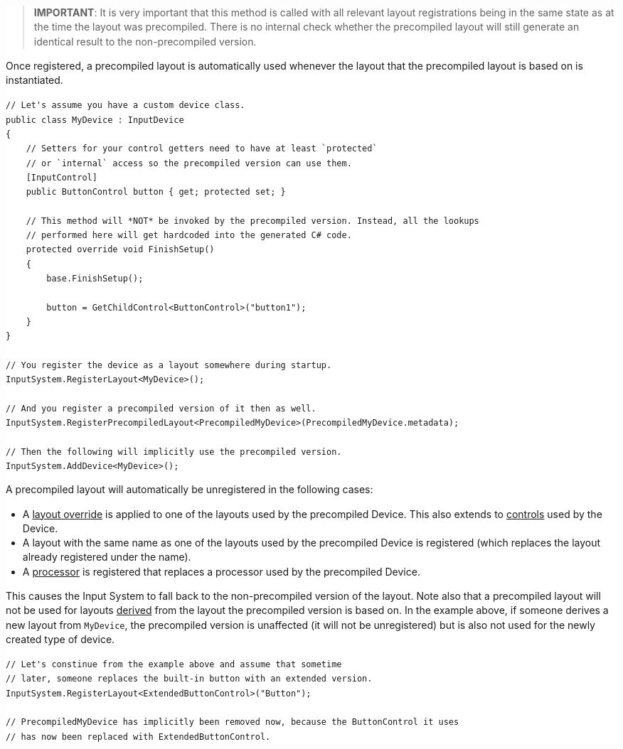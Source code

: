 >__IMPORTANT__: It is very important that this method is called with all relevant layout registrations being in the same state as at the time the layout was precompiled. There is no internal check whether the precompiled layout will still generate an identical result to the non-precompiled version.

Once registered, a precompiled layout is automatically used whenever the layout that the precompiled layout is based on is instantiated.

```CSharp
// Let's assume you have a custom device class.
public class MyDevice : InputDevice
{
    // Setters for your control getters need to have at least `protected`
    // or `internal` access so the precompiled version can use them.
    [InputControl]
    public ButtonControl button { get; protected set; }

    // This method will *NOT* be invoked by the precompiled version. Instead, all the lookups
    // performed here will get hardcoded into the generated C# code.
    protected override void FinishSetup()
    {
        base.FinishSetup();

        button = GetChildControl<ButtonControl>("button1");
    }
}

// You register the device as a layout somewhere during startup.
InputSystem.RegisterLayout<MyDevice>();

// And you register a precompiled version of it then as well.
InputSystem.RegisterPrecompiledLayout<PrecompiledMyDevice>(PrecompiledMyDevice.metadata);

// Then the following will implicitly use the precompiled version.
InputSystem.AddDevice<MyDevice>();
```

A precompiled layout will automatically be unregistered in the following cases:

* A [layout override](#layout-overrides) is applied to one of the layouts used by the precompiled Device. This also extends to [controls](Controls.md) used by the Device.
* A layout with the same name as one of the layouts used by the precompiled Device is registered (which replaces the layout already registered under the name).
* A [processor](UsingProcessors.md) is registered that replaces a processor used by the precompiled Device.

This causes the Input System to fall back to the non-precompiled version of the layout. Note also that a precompiled layout will not be used for layouts [derived](#layout-inheritance) from the layout the precompiled version is based on. In the example above, if someone derives a new layout from `MyDevice`, the precompiled version is unaffected (it will not be unregistered) but is also not used for the newly created type of device.

```CSharp
// Let's constinue from the example above and assume that sometime
// later, someone replaces the built-in button with an extended version.
InputSystem.RegisterLayout<ExtendedButtonControl>("Button");

// PrecompiledMyDevice has implicitly been removed now, because the ButtonControl it uses
// has now been replaced with ExtendedButtonControl.
```
